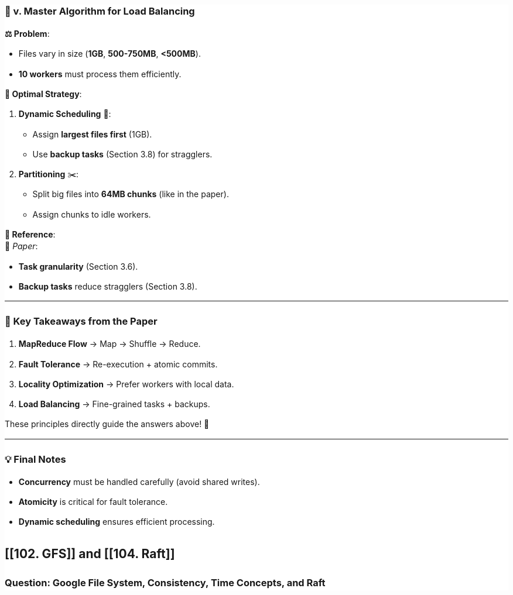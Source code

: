 
### **📌 v. Master Algorithm for Load Balancing**

**⚖️ Problem**:

- Files vary in size (**1GB**, **500-750MB**, **<500MB**).
    
- **10 workers** must process them efficiently.
    

**🚀 Optimal Strategy**:

1. **Dynamic Scheduling** 🔄:
    
    - Assign **largest files first** (1GB).
        
    - Use **backup tasks** (Section 3.8) for stragglers.
        
2. **Partitioning** ✂️:
    
    - Split big files into **64MB chunks** (like in the paper).
        
    - Assign chunks to idle workers.
        

**🔗 Reference**:  
📄 _Paper_:

- **Task granularity** (Section 3.6).
    
- **Backup tasks** reduce stragglers (Section 3.8).
    

---

### **🎯 Key Takeaways from the Paper**

1. **MapReduce Flow** → Map → Shuffle → Reduce.
    
2. **Fault Tolerance** → Re-execution + atomic commits.
    
3. **Locality Optimization** → Prefer workers with local data.
    
4. **Load Balancing** → Fine-grained tasks + backups.
    

These principles directly guide the answers above! 🚀

---

### **💡 Final Notes**

- **Concurrency** must be handled carefully (avoid shared writes).
    
- **Atomicity** is critical for fault tolerance.
    
- **Dynamic scheduling** ensures efficient processing.



## [[102. GFS]] and [[104. Raft]]

### **Question: Google File System, Consistency, Time Concepts, and Raft**
